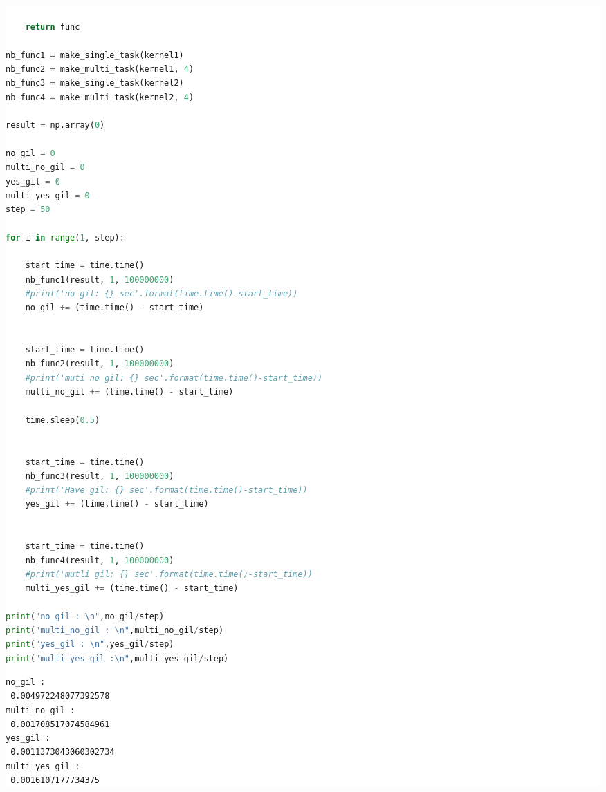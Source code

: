 ```python

    return func

nb_func1 = make_single_task(kernel1)
nb_func2 = make_multi_task(kernel1, 4)
nb_func3 = make_single_task(kernel2)
nb_func4 = make_multi_task(kernel2, 4)

result = np.array(0)

no_gil = 0 
multi_no_gil = 0
yes_gil = 0
multi_yes_gil = 0
step = 50 

for i in range(1, step):

    start_time = time.time()
    nb_func1(result, 1, 100000000)
    #print('no gil: {} sec'.format(time.time()-start_time))
    no_gil += (time.time() - start_time)


    start_time = time.time()
    nb_func2(result, 1, 100000000)
    #print('muti no gil: {} sec'.format(time.time()-start_time))
    multi_no_gil += (time.time() - start_time)

    time.sleep(0.5)


    start_time = time.time()
    nb_func3(result, 1, 100000000)
    #print('Have gil: {} sec'.format(time.time()-start_time))
    yes_gil += (time.time() - start_time)


    start_time = time.time()
    nb_func4(result, 1, 100000000)
    #print('mutli gil: {} sec'.format(time.time()-start_time))
    multi_yes_gil += (time.time() - start_time)

print("no_gil : \n",no_gil/step)
print("multi_no_gil : \n",multi_no_gil/step)
print("yes_gil : \n",yes_gil/step)
print("multi_yes_gil :\n",multi_yes_gil/step)
```
```
no_gil :
 0.004972248077392578
multi_no_gil :
 0.001708517074584961
yes_gil :
 0.0011373043060302734
multi_yes_gil :
 0.0016107177734375
```
